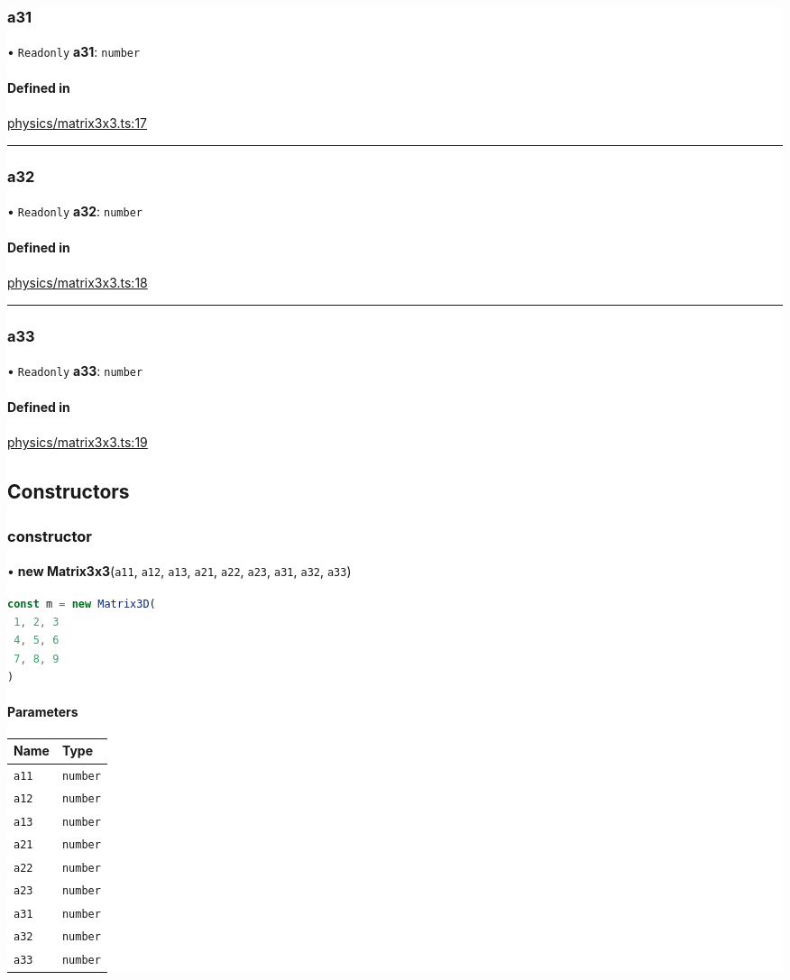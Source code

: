 ### a31

• `Readonly` **a31**: `number`

#### Defined in

[physics/matrix3x3.ts:17](https://github.com/ashleycheung/tsgame/blob/0573a5b/src/physics/matrix3x3.ts#L17)

___

### a32

• `Readonly` **a32**: `number`

#### Defined in

[physics/matrix3x3.ts:18](https://github.com/ashleycheung/tsgame/blob/0573a5b/src/physics/matrix3x3.ts#L18)

___

### a33

• `Readonly` **a33**: `number`

#### Defined in

[physics/matrix3x3.ts:19](https://github.com/ashleycheung/tsgame/blob/0573a5b/src/physics/matrix3x3.ts#L19)

## Constructors

### constructor

• **new Matrix3x3**(`a11`, `a12`, `a13`, `a21`, `a22`, `a23`, `a31`, `a32`, `a33`)

```typescript
const m = new Matrix3D(
 1, 2, 3
 4, 5, 6
 7, 8, 9
)
```

#### Parameters

| Name | Type |
| :------ | :------ |
| `a11` | `number` |
| `a12` | `number` |
| `a13` | `number` |
| `a21` | `number` |
| `a22` | `number` |
| `a23` | `number` |
| `a31` | `number` |
| `a32` | `number` |
| `a33` | `number` |
